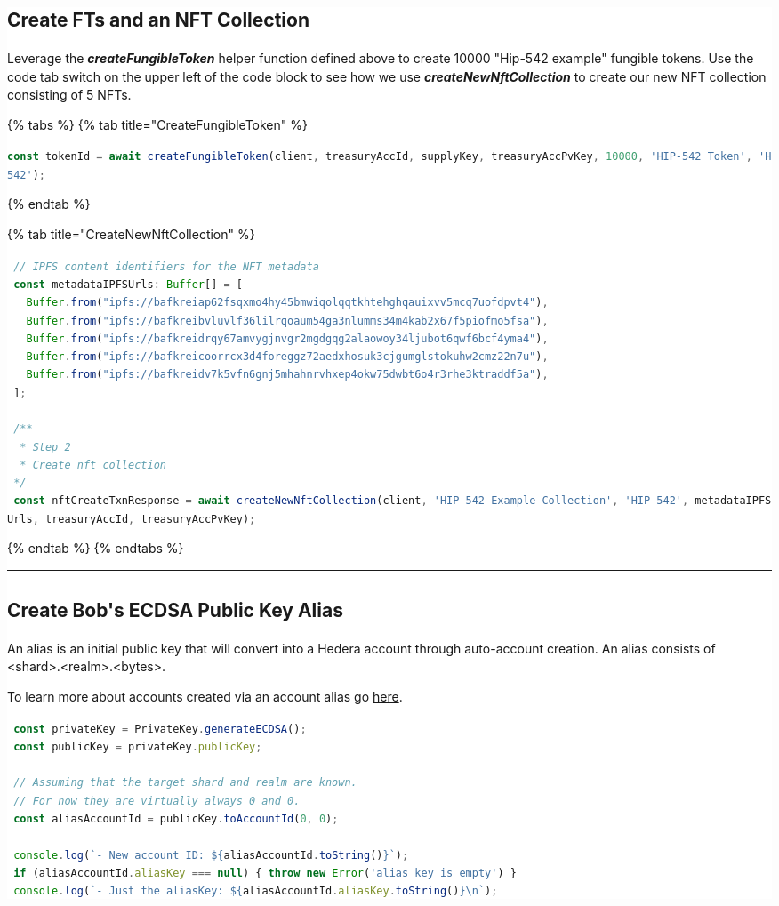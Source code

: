 ## Create FTs and an NFT Collection

Leverage the _**createFungibleToken**_ helper function defined above to create 10000 "Hip-542 example" fungible tokens. Use the code tab switch on the upper left of the code block to see how we use _**createNewNftCollection**_ to create our new NFT collection consisting of 5 NFTs.

{% tabs %}
{% tab title="CreateFungibleToken" %}
```javascript
const tokenId = await createFungibleToken(client, treasuryAccId, supplyKey, treasuryAccPvKey, 10000, 'HIP-542 Token', 'H542');
```
{% endtab %}

{% tab title="CreateNewNftCollection" %}
```javascript
 // IPFS content identifiers for the NFT metadata
 const metadataIPFSUrls: Buffer[] = [
   Buffer.from("ipfs://bafkreiap62fsqxmo4hy45bmwiqolqqtkhtehghqauixvv5mcq7uofdpvt4"),
   Buffer.from("ipfs://bafkreibvluvlf36lilrqoaum54ga3nlumms34m4kab2x67f5piofmo5fsa"),
   Buffer.from("ipfs://bafkreidrqy67amvygjnvgr2mgdgqg2alaowoy34ljubot6qwf6bcf4yma4"),
   Buffer.from("ipfs://bafkreicoorrcx3d4foreggz72aedxhosuk3cjgumglstokuhw2cmz22n7u"),
   Buffer.from("ipfs://bafkreidv7k5vfn6gnj5mhahnrvhxep4okw75dwbt6o4r3rhe3ktraddf5a"),
 ];
 
 /**
  * Step 2
  * Create nft collection
 */
 const nftCreateTxnResponse = await createNewNftCollection(client, 'HIP-542 Example Collection', 'HIP-542', metadataIPFSUrls, treasuryAccId, treasuryAccPvKey);
```
{% endtab %}
{% endtabs %}

***

## Create Bob's ECDSA Public Key Alias

An alias is an initial public key that will convert into a Hedera account through auto-account creation. An alias consists of \<shard>.\<realm>.\<bytes>.

To learn more about accounts created via an account alias go [here](../../sdks-and-apis/sdks/cryptocurrency/create-an-account.md).

```javascript
 const privateKey = PrivateKey.generateECDSA();
 const publicKey = privateKey.publicKey;
 
 // Assuming that the target shard and realm are known.
 // For now they are virtually always 0 and 0.
 const aliasAccountId = publicKey.toAccountId(0, 0);
 
 console.log(`- New account ID: ${aliasAccountId.toString()}`);
 if (aliasAccountId.aliasKey === null) { throw new Error('alias key is empty') }
 console.log(`- Just the aliasKey: ${aliasAccountId.aliasKey.toString()}\n`);
```
